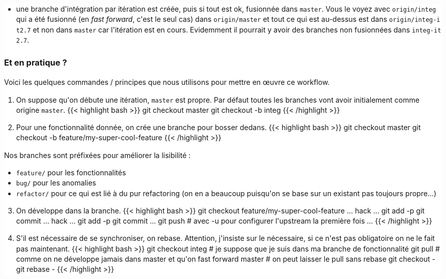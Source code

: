 * une branche d'intégration par itération est créée, puis si tout est ok, fusionnée dans `master`. Vous le voyez avec `origin/integ` qui a été fusionné (en _fast forward_, c'est le seul cas) dans `origin/master` et tout ce qui est au-dessus est dans `origin/integ-it2.7` et non dans `master` car l'itération est en cours. Evidemment il pourrait y avoir des branches non fusionnées dans `integ-it2.7`.

### Et en pratique ?

Voici les quelques commandes / principes que nous utilisons pour mettre en œuvre ce workflow.

1. On suppose qu'on débute une itération, `master` est propre. Par défaut toutes les branches vont avoir initialement comme origine `master`.
  {{< highlight bash >}}
  git checkout master
  git checkout -b integ
  {{< /highlight >}}

2. Pour une fonctionnalité donnée, on crée une branche pour bosser dedans.
  {{< highlight bash >}}
  git checkout master
  git checkout -b feature/my-super-cool-feature
  {{< /highlight >}}
  
  Nos branches sont préfixées pour améliorer la lisibilité :
  * `feature/` pour les fonctionnalités
  * `bug/` pour les anomalies
  * `refactor/` pour ce qui est lié à du pur refactoring (on en a beaucoup puisqu'on se base sur un existant pas toujours propre…)

3. On développe dans la branche.
  {{< highlight bash >}}
  git checkout feature/my-super-cool-feature
  ...
  hack
  ...
  git add -p
  git commit
  ...
  hack
  ...
  git add -p
  git commit
  ...
  git push # avec -u pour configurer l'upstream la première fois
  ...
  {{< /highlight >}}

4. S'il est nécessaire de se synchroniser, on rebase. Attention, j'insiste sur le nécessaire, si ce n'est pas obligatoire on ne le fait pas maintenant.
  {{< highlight bash >}}
  git checkout integ # je suppose que je suis dans ma branche de fonctionnalité
  git pull # comme on ne développe jamais dans master et qu'on fast forward master
          # on peut laisser le pull sans rebase
  git checkout -
  git rebase -
  {{< /highlight >}}
    